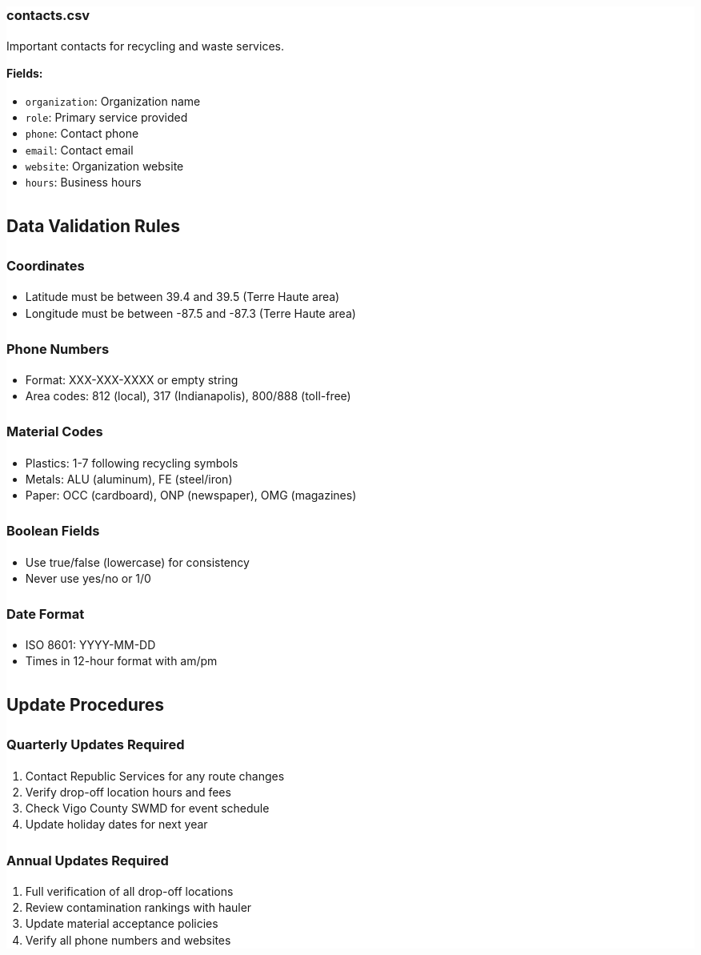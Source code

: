 ### contacts.csv
Important contacts for recycling and waste services.

**Fields:**
- `organization`: Organization name
- `role`: Primary service provided
- `phone`: Contact phone
- `email`: Contact email
- `website`: Organization website
- `hours`: Business hours

## Data Validation Rules

### Coordinates
- Latitude must be between 39.4 and 39.5 (Terre Haute area)
- Longitude must be between -87.5 and -87.3 (Terre Haute area)

### Phone Numbers
- Format: XXX-XXX-XXXX or empty string
- Area codes: 812 (local), 317 (Indianapolis), 800/888 (toll-free)

### Material Codes
- Plastics: 1-7 following recycling symbols
- Metals: ALU (aluminum), FE (steel/iron)
- Paper: OCC (cardboard), ONP (newspaper), OMG (magazines)

### Boolean Fields
- Use true/false (lowercase) for consistency
- Never use yes/no or 1/0

### Date Format
- ISO 8601: YYYY-MM-DD
- Times in 12-hour format with am/pm

## Update Procedures

### Quarterly Updates Required
1. Contact Republic Services for any route changes
2. Verify drop-off location hours and fees
3. Check Vigo County SWMD for event schedule
4. Update holiday dates for next year

### Annual Updates Required
1. Full verification of all drop-off locations
2. Review contamination rankings with hauler
3. Update material acceptance policies
4. Verify all phone numbers and websites
